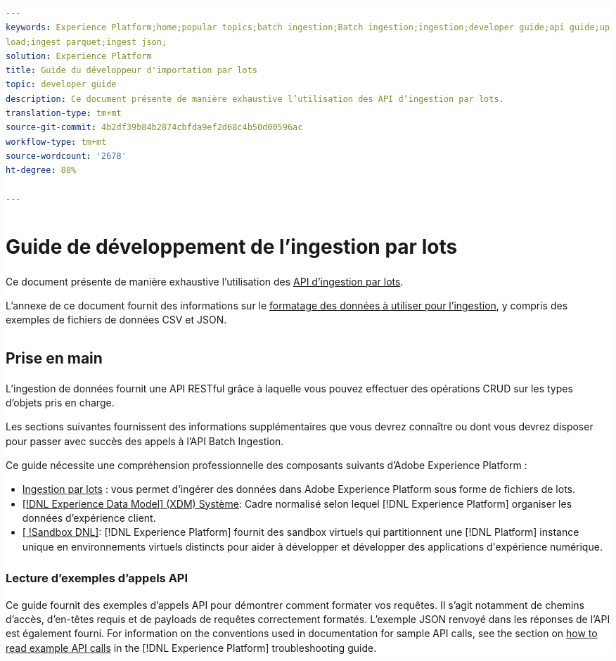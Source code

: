 ```yaml
---
keywords: Experience Platform;home;popular topics;batch ingestion;Batch ingestion;ingestion;developer guide;api guide;upload;ingest parquet;ingest json;
solution: Experience Platform
title: Guide du développeur d'importation par lots
topic: developer guide
description: Ce document présente de manière exhaustive l’utilisation des API d’ingestion par lots.
translation-type: tm+mt
source-git-commit: 4b2df39b84b2874cbfda9ef2d68c4b50d00596ac
workflow-type: tm+mt
source-wordcount: '2678'
ht-degree: 88%

---
```



# Guide de développement de l’ingestion par lots

Ce document présente de manière exhaustive l’utilisation des [API d’ingestion par lots](https://www.adobe.io/apis/experienceplatform/home/api-reference.html#!acpdr/swagger-specs/ingest-api.yaml).

L’annexe de ce document fournit des informations sur le [formatage des données à utiliser pour l’ingestion](#data-transformation-for-batch-ingestion), y compris des exemples de fichiers de données CSV et JSON.

## Prise en main

L’ingestion de données fournit une API RESTful grâce à laquelle vous pouvez effectuer des opérations CRUD sur les types d’objets pris en charge.

Les sections suivantes fournissent des informations supplémentaires que vous devrez connaître ou dont vous devrez disposer pour passer avec succès des appels à l’API Batch Ingestion.

Ce guide nécessite une compréhension professionnelle des composants suivants d’Adobe Experience Platform :

- [Ingestion par lots](./overview.md) : vous permet d’ingérer des données dans Adobe Experience Platform sous forme de fichiers de lots.
- [[!DNL Experience Data Model] (XDM) Système](../../xdm/home.md): Cadre normalisé selon lequel [!DNL Experience Platform] organiser les données d’expérience client.
- [[ !Sandbox DNL]](../../sandboxes/home.md): [!DNL Experience Platform] fournit des sandbox virtuels qui partitionnent une [!DNL Platform] instance unique en environnements virtuels distincts pour aider à développer et développer des applications d&#39;expérience numérique.

### Lecture d’exemples d’appels API

Ce guide fournit des exemples d’appels API pour démontrer comment formater vos requêtes. Il s’agit notamment de chemins d’accès, d’en-têtes requis et de payloads de requêtes correctement formatés. L’exemple JSON renvoyé dans les réponses de l’API est également fourni. For information on the conventions used in documentation for sample API calls, see the section on [how to read example API calls](../../landing/troubleshooting.md#how-do-i-format-an-api-request) in the [!DNL Experience Platform] troubleshooting guide.
